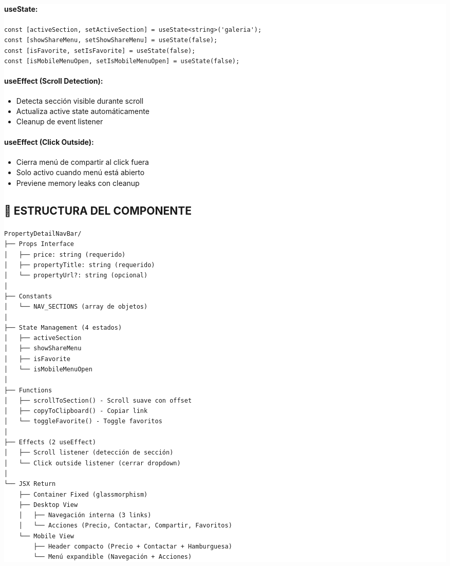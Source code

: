 #### useState:
```tsx
const [activeSection, setActiveSection] = useState<string>('galeria');
const [showShareMenu, setShowShareMenu] = useState(false);
const [isFavorite, setIsFavorite] = useState(false);
const [isMobileMenuOpen, setIsMobileMenuOpen] = useState(false);
```

#### useEffect (Scroll Detection):
- Detecta sección visible durante scroll
- Actualiza active state automáticamente
- Cleanup de event listener

#### useEffect (Click Outside):
- Cierra menú de compartir al click fuera
- Solo activo cuando menú está abierto
- Previene memory leaks con cleanup

## 📐 ESTRUCTURA DEL COMPONENTE

```
PropertyDetailNavBar/
├── Props Interface
│   ├── price: string (requerido)
│   ├── propertyTitle: string (requerido)
│   └── propertyUrl?: string (opcional)
│
├── Constants
│   └── NAV_SECTIONS (array de objetos)
│
├── State Management (4 estados)
│   ├── activeSection
│   ├── showShareMenu
│   ├── isFavorite
│   └── isMobileMenuOpen
│
├── Functions
│   ├── scrollToSection() - Scroll suave con offset
│   ├── copyToClipboard() - Copiar link
│   └── toggleFavorite() - Toggle favoritos
│
├── Effects (2 useEffect)
│   ├── Scroll listener (detección de sección)
│   └── Click outside listener (cerrar dropdown)
│
└── JSX Return
    ├── Container Fixed (glassmorphism)
    ├── Desktop View
    │   ├── Navegación interna (3 links)
    │   └── Acciones (Precio, Contactar, Compartir, Favoritos)
    └── Mobile View
        ├── Header compacto (Precio + Contactar + Hamburguesa)
        └── Menú expandible (Navegación + Acciones)
```
